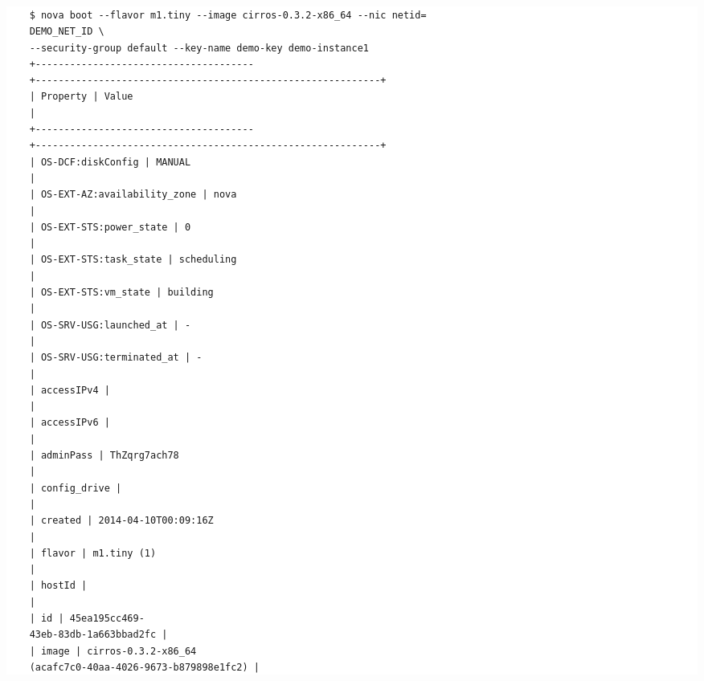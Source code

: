 		$ nova boot --flavor m1.tiny --image cirros-0.3.2-x86_64 --nic netid=
		DEMO_NET_ID \
		--security-group default --key-name demo-key demo-instance1
		+--------------------------------------
		+------------------------------------------------------------+
		| Property | Value
		|
		+--------------------------------------
		+------------------------------------------------------------+
		| OS-DCF:diskConfig | MANUAL
		|
		| OS-EXT-AZ:availability_zone | nova
		|
		| OS-EXT-STS:power_state | 0
		|
		| OS-EXT-STS:task_state | scheduling
		|
		| OS-EXT-STS:vm_state | building
		|
		| OS-SRV-USG:launched_at | -
		|
		| OS-SRV-USG:terminated_at | -
		|
		| accessIPv4 |
		|
		| accessIPv6 |
		|
		| adminPass | ThZqrg7ach78
		|
		| config_drive |
		|
		| created | 2014-04-10T00:09:16Z
		|
		| flavor | m1.tiny (1)
		|
		| hostId |
		|
		| id | 45ea195cc469-
		43eb-83db-1a663bbad2fc |
		| image | cirros-0.3.2-x86_64
		(acafc7c0-40aa-4026-9673-b879898e1fc2) |